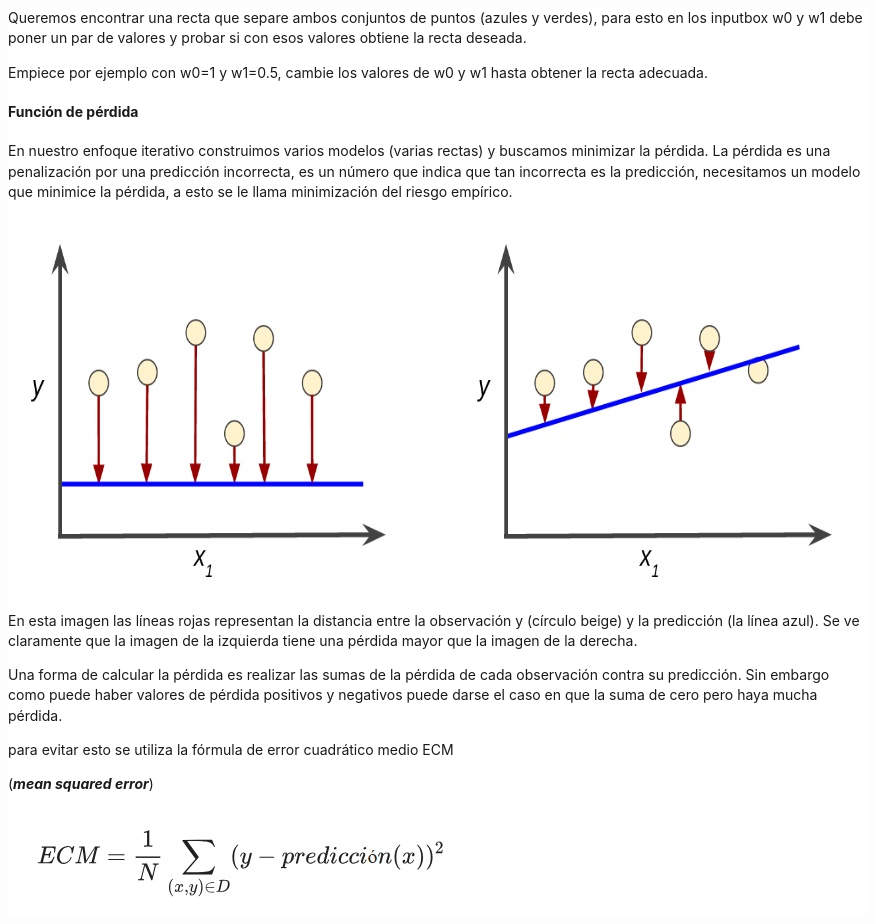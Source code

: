 Queremos encontrar una recta que separe ambos conjuntos de puntos (azules y verdes), para esto en los inputbox w0 y w1 debe poner un par de valores y probar si con esos valores obtiene la recta deseada.

Empiece por ejemplo con w0=1 y w1=0.5, cambie los valores de w0 y w1 hasta obtener la recta adecuada.

#### Función de pérdida

En nuestro enfoque iterativo construimos varios modelos (varias rectas) y buscamos minimizar la pérdida. La pérdida es una penalización por una predicción incorrecta, es un número que indica que tan incorrecta es la predicción, necesitamos un modelo que minimice la pérdida, a esto se le llama minimización del riesgo empírico.
  

![](./imagenes/media/image16.png)

En esta imagen las líneas rojas representan la distancia entre la observación y (círculo beige) y la predicción (la línea azul). Se ve claramente que la imagen de la izquierda tiene una pérdida mayor que la imagen de la derecha.

Una forma de calcular la pérdida es realizar las sumas de la pérdida de cada observación contra su predicción. Sin embargo como puede haber valores de pérdida positivos y negativos puede darse el caso en que la suma de cero pero haya mucha pérdida.

para evitar esto se utiliza la fórmula de error cuadrático medio ECM

(***mean squared error***)

  

![](./imagenes/media/image24.png)
